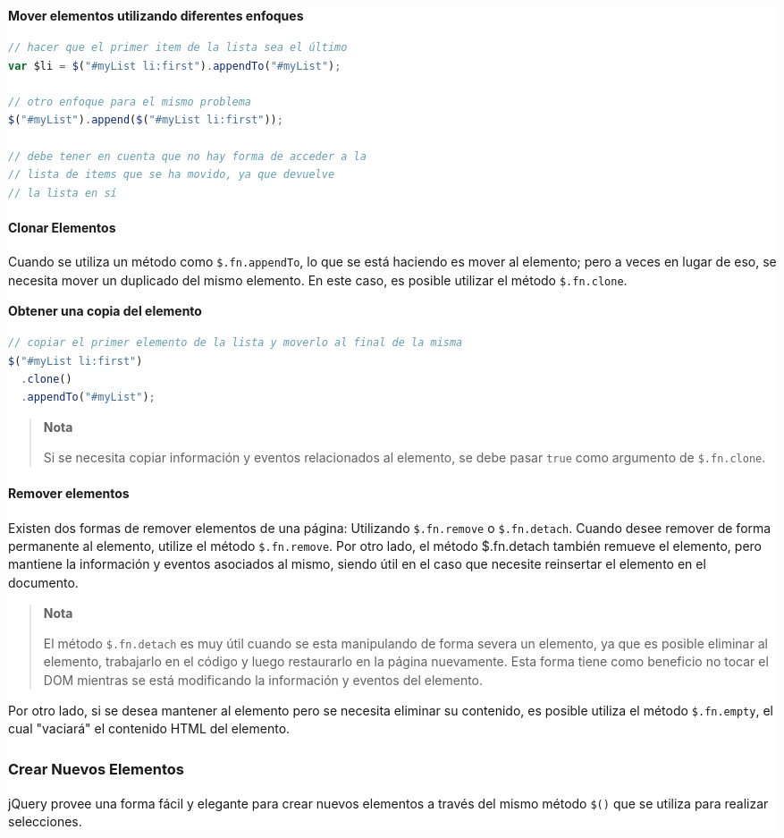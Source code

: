 **Mover elementos utilizando diferentes enfoques**

```javascript
// hacer que el primer item de la lista sea el último
var $li = $("#myList li:first").appendTo("#myList");

// otro enfoque para el mismo problema
$("#myList").append($("#myList li:first"));

// debe tener en cuenta que no hay forma de acceder a la
// lista de items que se ha movido, ya que devuelve
// la lista en sí
```

#### Clonar Elementos

Cuando se utiliza un método como `$.fn.appendTo`, lo que se está haciendo es mover al elemento; pero a veces en lugar de eso, se necesita mover un duplicado del mismo elemento. En este caso, es posible utilizar el método `$.fn.clone`.

**Obtener una copia del elemento**

```javascript
// copiar el primer elemento de la lista y moverlo al final de la misma
$("#myList li:first")
  .clone()
  .appendTo("#myList");
```

> **Nota**
>
> Si se necesita copiar información y eventos relacionados al elemento, se debe pasar `true` como argumento de `$.fn.clone`.

#### Remover elementos

Existen dos formas de remover elementos de una página: Utilizando `$.fn.remove` o `$.fn.detach`. Cuando desee remover de forma permanente al elemento, utilize el método `$.fn.remove`. Por otro lado, el método \$.fn.detach también remueve el elemento, pero mantiene la información y eventos asociados al mismo, siendo útil en el caso que necesite reinsertar el elemento en el documento.

> **Nota**
>
> El método `$.fn.detach` es muy útil cuando se esta manipulando de forma severa un elemento, ya que es posible eliminar al elemento, trabajarlo en el código y luego restaurarlo en la página nuevamente. Esta forma tiene como beneficio no tocar el DOM mientras se está modificando la información y eventos del elemento.

Por otro lado, si se desea mantener al elemento pero se necesita eliminar su contenido, es posible utiliza el método `$.fn.empty`, el cual "vaciará" el contenido HTML del elemento.

### Crear Nuevos Elementos

jQuery provee una forma fácil y elegante para crear nuevos elementos a través del mismo método `$()` que se utiliza para realizar selecciones.

